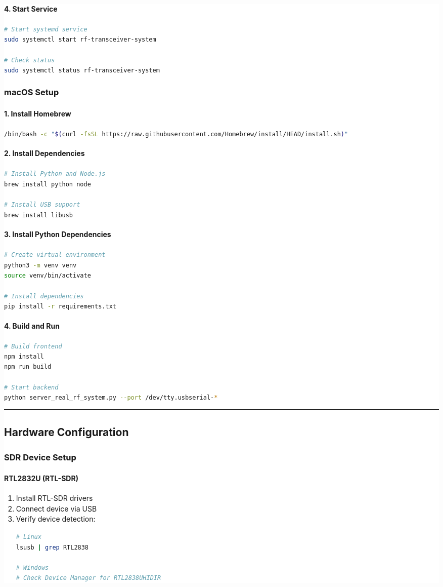 #### 4. Start Service
```bash
# Start systemd service
sudo systemctl start rf-transceiver-system

# Check status
sudo systemctl status rf-transceiver-system
```

### macOS Setup

#### 1. Install Homebrew
```bash
/bin/bash -c "$(curl -fsSL https://raw.githubusercontent.com/Homebrew/install/HEAD/install.sh)"
```

#### 2. Install Dependencies
```bash
# Install Python and Node.js
brew install python node

# Install USB support
brew install libusb
```

#### 3. Install Python Dependencies
```bash
# Create virtual environment
python3 -m venv venv
source venv/bin/activate

# Install dependencies
pip install -r requirements.txt
```

#### 4. Build and Run
```bash
# Build frontend
npm install
npm run build

# Start backend
python server_real_rf_system.py --port /dev/tty.usbserial-*
```

---

## Hardware Configuration

### SDR Device Setup

#### RTL2832U (RTL-SDR)
1. Install RTL-SDR drivers
2. Connect device via USB
3. Verify device detection:
   ```bash
   # Linux
   lsusb | grep RTL2838
   
   # Windows
   # Check Device Manager for RTL2838UHIDIR
   ```
